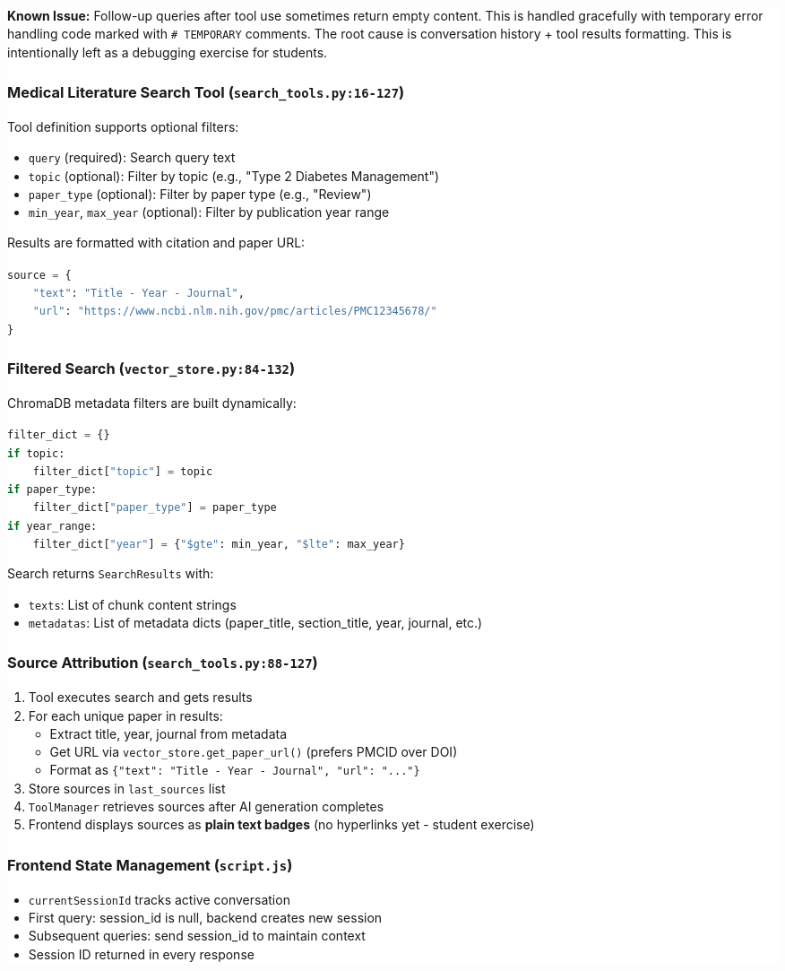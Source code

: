 **Known Issue:** Follow-up queries after tool use sometimes return empty content. This is handled gracefully with temporary error handling code marked with `# TEMPORARY` comments. The root cause is conversation history + tool results formatting. This is intentionally left as a debugging exercise for students.

### Medical Literature Search Tool (`search_tools.py:16-127`)

Tool definition supports optional filters:
- `query` (required): Search query text
- `topic` (optional): Filter by topic (e.g., "Type 2 Diabetes Management")
- `paper_type` (optional): Filter by paper type (e.g., "Review")
- `min_year`, `max_year` (optional): Filter by publication year range

Results are formatted with citation and paper URL:
```python
source = {
    "text": "Title - Year - Journal",
    "url": "https://www.ncbi.nlm.nih.gov/pmc/articles/PMC12345678/"
}
```

### Filtered Search (`vector_store.py:84-132`)

ChromaDB metadata filters are built dynamically:
```python
filter_dict = {}
if topic:
    filter_dict["topic"] = topic
if paper_type:
    filter_dict["paper_type"] = paper_type
if year_range:
    filter_dict["year"] = {"$gte": min_year, "$lte": max_year}
```

Search returns `SearchResults` with:
- `texts`: List of chunk content strings
- `metadatas`: List of metadata dicts (paper_title, section_title, year, journal, etc.)

### Source Attribution (`search_tools.py:88-127`)

1. Tool executes search and gets results
2. For each unique paper in results:
   - Extract title, year, journal from metadata
   - Get URL via `vector_store.get_paper_url()` (prefers PMCID over DOI)
   - Format as `{"text": "Title - Year - Journal", "url": "..."}`
3. Store sources in `last_sources` list
4. `ToolManager` retrieves sources after AI generation completes
5. Frontend displays sources as **plain text badges** (no hyperlinks yet - student exercise)

### Frontend State Management (`script.js`)

- `currentSessionId` tracks active conversation
- First query: session_id is null, backend creates new session
- Subsequent queries: send session_id to maintain context
- Session ID returned in every response
